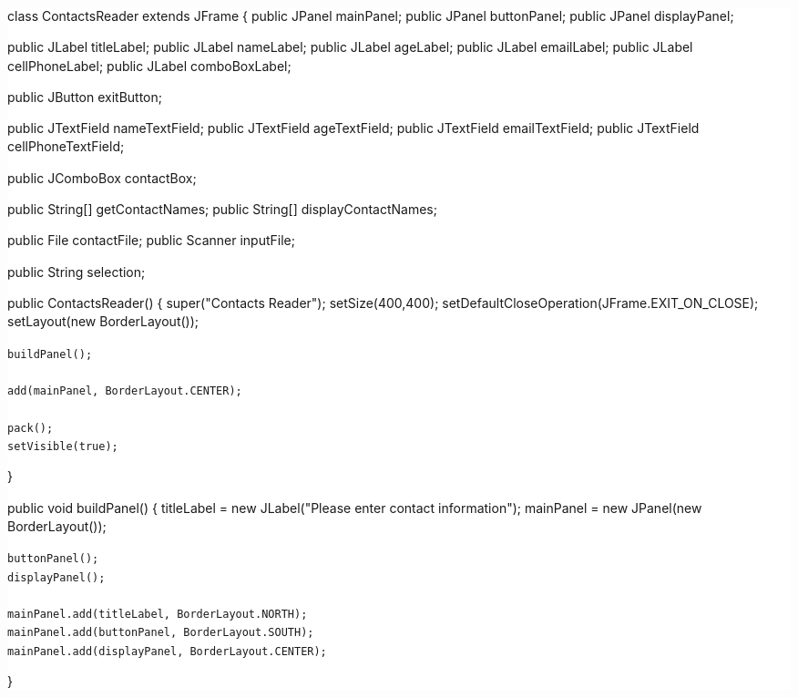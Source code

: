 class ContactsReader extends JFrame
{
public JPanel mainPanel;
public JPanel buttonPanel;
public JPanel displayPanel;

public JLabel titleLabel;
public JLabel nameLabel;
public JLabel ageLabel;
public JLabel emailLabel;
public JLabel cellPhoneLabel;
public JLabel comboBoxLabel;

public JButton exitButton;

public JTextField nameTextField;
public JTextField ageTextField;
public JTextField emailTextField;
public JTextField cellPhoneTextField;

public JComboBox<String> contactBox;

public String[] getContactNames;
public String[] displayContactNames;

public File contactFile;
public Scanner inputFile;

public String selection;

public ContactsReader()
{
    super("Contacts Reader");
    setSize(400,400);
    setDefaultCloseOperation(JFrame.EXIT_ON_CLOSE);
    setLayout(new BorderLayout());

    buildPanel();

    add(mainPanel, BorderLayout.CENTER);

    pack();
    setVisible(true);

} 

public void buildPanel()
{
    titleLabel = new JLabel("Please enter contact information");
    mainPanel = new JPanel(new BorderLayout());

    buttonPanel();
    displayPanel();

    mainPanel.add(titleLabel, BorderLayout.NORTH);
    mainPanel.add(buttonPanel, BorderLayout.SOUTH);
    mainPanel.add(displayPanel, BorderLayout.CENTER);
}
